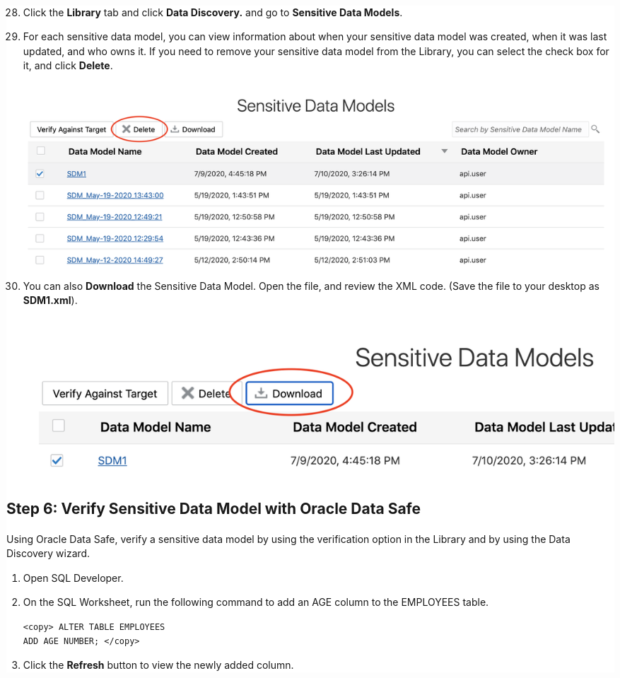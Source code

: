 28. Click the **Library**  tab and click **Data Discovery.** and go to **Sensitive Data Models**.

29. For each sensitive data model, you can view information about when your sensitive data model was created, when it was last updated, and who owns it. If you need to remove your sensitive data model from the Library, you can select the check box for it, and click **Delete**.

	![](./images/4.5.1.png " ")

30. You can also **Download** the Sensitive Data Model. Open the file, and review the XML code. (Save the file to your desktop as **SDM1.xml**).

	![](./images/4.6.1.png " ")

## **Step 6:** Verify Sensitive Data Model with Oracle Data Safe

Using Oracle Data Safe, verify a sensitive data model by using the verification option in the Library and by using the Data Discovery wizard.

1. Open SQL Developer.

2. On the SQL Worksheet, run the following command to add an AGE column to the EMPLOYEES table.

	```
	<copy> ALTER TABLE EMPLOYEES
 	ADD AGE NUMBER; </copy>
	```

3. Click the **Refresh** button to view the newly added column.
